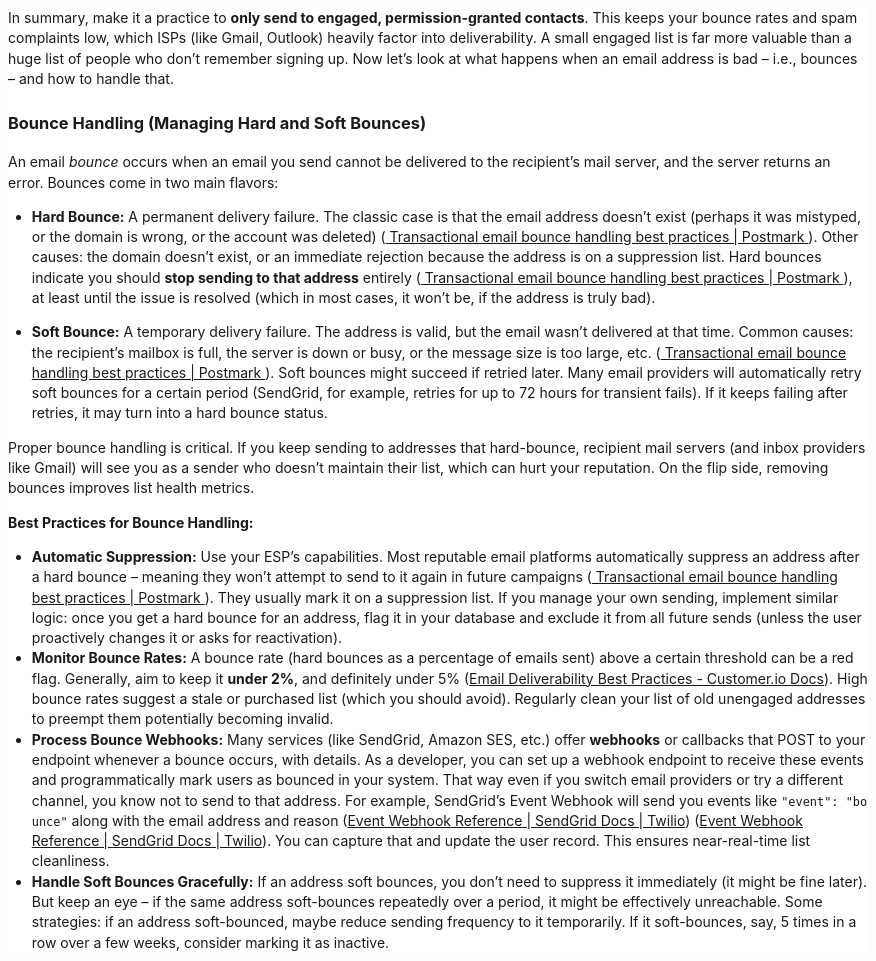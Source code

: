 In summary, make it a practice to **only send to engaged, permission-granted contacts**. This keeps your bounce rates and spam complaints low, which ISPs (like Gmail, Outlook) heavily factor into deliverability. A small engaged list is far more valuable than a huge list of people who don’t remember signing up. Now let’s look at what happens when an email address is bad – i.e., bounces – and how to handle that.

### Bounce Handling (Managing Hard and Soft Bounces)

An email _bounce_ occurs when an email you send cannot be delivered to the recipient’s mail server, and the server returns an error. Bounces come in two main flavors:

- **Hard Bounce:** A permanent delivery failure. The classic case is that the email address doesn’t exist (perhaps it was mistyped, or the domain is wrong, or the account was deleted) ([
  Transactional email bounce handling best practices | Postmark ](https://postmarkapp.com/guides/transactional-email-bounce-handling-best-practices#:~:text=of%20the%20primary%20types%20is,There)). Other causes: the domain doesn’t exist, or an immediate rejection because the address is on a suppression list. Hard bounces indicate you should **stop sending to that address** entirely ([
  Transactional email bounce handling best practices | Postmark ](https://postmarkapp.com/guides/transactional-email-bounce-handling-best-practices#:~:text=Hard%20bounces%20are%20the%20most,This%20could%20be%20the)), at least until the issue is resolved (which in most cases, it won’t be, if the address is truly bad).

- **Soft Bounce:** A temporary delivery failure. The address is valid, but the email wasn’t delivered at that time. Common causes: the recipient’s mailbox is full, the server is down or busy, or the message size is too large, etc. ([
  Transactional email bounce handling best practices | Postmark ](https://postmarkapp.com/guides/transactional-email-bounce-handling-best-practices#:~:text=Bounce%20Hard%20Bounce%20The%20mailbox,Try%20again)). Soft bounces might succeed if retried later. Many email providers will automatically retry soft bounces for a certain period (SendGrid, for example, retries for up to 72 hours for transient fails). If it keeps failing after retries, it may turn into a hard bounce status.

Proper bounce handling is critical. If you keep sending to addresses that hard-bounce, recipient mail servers (and inbox providers like Gmail) will see you as a sender who doesn’t maintain their list, which can hurt your reputation. On the flip side, removing bounces improves list health metrics.

**Best Practices for Bounce Handling:**

- **Automatic Suppression:** Use your ESP’s capabilities. Most reputable email platforms automatically suppress an address after a hard bounce – meaning they won’t attempt to send to it again in future campaigns ([
  Transactional email bounce handling best practices | Postmark ](https://postmarkapp.com/guides/transactional-email-bounce-handling-best-practices#:~:text=care%20of%20hard%20bounces%20will,related%20delivery%20issues)). They usually mark it on a suppression list. If you manage your own sending, implement similar logic: once you get a hard bounce for an address, flag it in your database and exclude it from all future sends (unless the user proactively changes it or asks for reactivation).
- **Monitor Bounce Rates:** A bounce rate (hard bounces as a percentage of emails sent) above a certain threshold can be a red flag. Generally, aim to keep it **under 2%**, and definitely under 5% ([Email Deliverability Best Practices - Customer.io Docs](https://docs.customer.io/journeys/email-deliverability-best-practices/#:~:text=Email%20Deliverability%20Best%20Practices%20,practices%20under%20List%20Health)). High bounce rates suggest a stale or purchased list (which you should avoid). Regularly clean your list of old unengaged addresses to preempt them potentially becoming invalid.
- **Process Bounce Webhooks:** Many services (like SendGrid, Amazon SES, etc.) offer **webhooks** or callbacks that POST to your endpoint whenever a bounce occurs, with details. As a developer, you can set up a webhook endpoint to receive these events and programmatically mark users as bounced in your system. That way even if you switch email providers or try a different channel, you know not to send to that address. For example, SendGrid’s Event Webhook will send you events like `"event": "bounce"` along with the email address and reason ([Event Webhook Reference | SendGrid Docs | Twilio](https://www.twilio.com/docs/sendgrid/for-developers/tracking-events/event#:~:text=match%20at%20L504%20)) ([Event Webhook Reference | SendGrid Docs | Twilio](https://www.twilio.com/docs/sendgrid/for-developers/tracking-events/event#:~:text=)). You can capture that and update the user record. This ensures near-real-time list cleanliness.
- **Handle Soft Bounces Gracefully:** If an address soft bounces, you don’t need to suppress it immediately (it might be fine later). But keep an eye – if the same address soft-bounces repeatedly over a period, it might be effectively unreachable. Some strategies: if an address soft-bounced, maybe reduce sending frequency to it temporarily. If it soft-bounces, say, 5 times in a row over a few weeks, consider marking it as inactive.